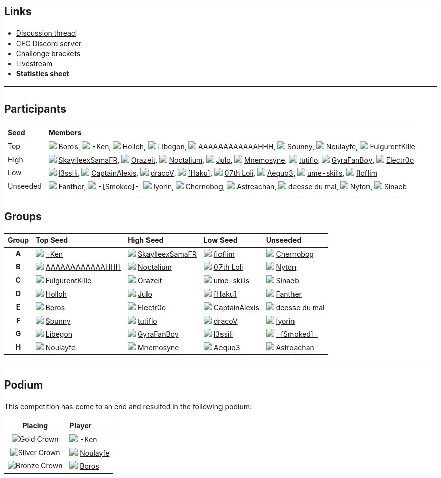 ## Links

- [Discussion thread](/community/forums/topics/790099)
- [CFC Discord server](https://discord.gg/3DewaX8)
- [Challonge brackets](https://osucfc.challonge.com/CFC3)
- [Livestream](https://www.twitch.tv/osufrlive)
- **[Statistics sheet](https://docs.google.com/spreadsheets/d/e/2PACX-1vQrn8KpDeTO124_IgETpDPOBkI0WGVcvi0KEL0iyeJyxsXGE-3HaHRzIWHLk4llJ1_jEYcshD9ynRG-/pubhtml)**

-----------------------

## Participants

| Seed | Members |
| :-- | :-- |
| Top | ![][flag_FR] [Boros](/users/5490623), ![][flag_TN] [-Ken](/users/4430811), ![][flag_FR] [Holloh](/users/7612994), ![][flag_FR] [Libegon](/users/9922381), ![][flag_FR] [AAAAAAAAAAAAHHH](/users/4864877), ![][flag_FR] [Sounny](/users/7326109), ![][flag_FR] [Noulayfe](/users/4316542), ![][flag_FR] [FulgurentKille](/users/4096322) |
| High | ![][flag_FR] [SkaylleexSamaFR](/users/7720945), ![][flag_FR] [Orazeit](/users/8335913), ![][flag_FR] [Noctalium](/users/6488167), ![][flag_FR] [Julo](/users/4203239), ![][flag_FR] [Mnemosyne](/users/9255433), ![][flag_FR] [tutiflo](/users/2024185), ![][flag_FR] [GyraFanBoy](/users/8417565), ![][flag_FR] [Electr0o](/users/9484428) |
| Low | ![][flag_MA] [l3ssili](/users/12123746), ![][flag_FR] [CaptainAlexis](/users/6872242), ![][flag_FR] [dracoV](/users/7925725), ![][flag_FR] [\[Haku\]](/users/2329184), ![][flag_FR] [07th Loli](/users/4122996), ![][flag_FR] [Aequo3](/users/4495141), ![][flag_FR] [ume-skills](/users/1383450), ![][flag_FR] [floflim](/users/5954015) |
| Unseeded | ![][flag_FR] [Fanther](/users/7415863), ![][flag_BE] [-\[Smoked\]-](/users/8731044), ![][flag_FR] [Iyorin](/users/1859986), ![][flag_FR] [Chernobog](/users/3317042), ![][flag_FR] [Astreachan](/users/2953898), ![][flag_FR] [deesse du mal](/users/9177774), ![][flag_FR] [Nyton](/users/9475990), ![][flag_CA] [Sinaeb](/users/1576095) |

## Groups

| Group | Top Seed | High Seed | Low Seed | Unseeded |
| :-: | :-- | :-- | :-- | :-- |
| **A** | ![][flag_TN] [-Ken](/users/4430811) | ![][flag_FR] [SkaylleexSamaFR](/users/7720945) | ![][flag_FR] [floflim](/users/5954015) | ![][flag_FR] [Chernobog](/users/3317042) |
| **B** | ![][flag_FR] [AAAAAAAAAAAAHHH](/users/4864877) | ![][flag_FR] [Noctalium](/users/6488167) | ![][flag_FR] [07th Loli](/users/4122996) | ![][flag_FR] [Nyton](/users/9475990) |
| **C** | ![][flag_FR] [FulgurentKille](/users/4096322) | ![][flag_FR] [Orazeit](/users/8335913) | ![][flag_FR] [ume-skills](/users/1383450) | ![][flag_CA] [Sinaeb](/users/1576095) |
| **D** | ![][flag_FR] [Holloh](/users/7612994) | ![][flag_FR] [Julo](/users/4203239) | ![][flag_FR] [\[Haku\]](/users/2329184) | ![][flag_FR] [Fanther](/users/7415863) |
| **E** | ![][flag_FR] [Boros](/users/5490623) | ![][flag_FR] [Electr0o](/users/9484428) | ![][flag_FR] [CaptainAlexis](/users/6872242) | ![][flag_FR] [deesse du mal](/users/9177774) |
| **F** | ![][flag_FR] [Sounny](/users/7326109) | ![][flag_FR] [tutiflo](/users/2024185) | ![][flag_FR] [dracoV](/users/7925725) | ![][flag_FR] [Iyorin](/users/1859986) |
| **G** | ![][flag_FR] [Libegon](/users/9922381) | ![][flag_FR] [GyraFanBoy](/users/8417565) | ![][flag_MA] [l3ssili](/users/12123746) | ![][flag_BE] [-\[Smoked\]-](/users/8731044) |
| **H** | ![][flag_FR] [Noulayfe](/users/4316542) | ![][flag_FR] [Mnemosyne](/users/9255433) | ![][flag_FR] [Aequo3](/users/4495141) | ![][flag_FR] [Astreachan](/users/2953898) |

-----------------------

## Podium

This competition has come to an end and resulted in the following podium:

| Placing | Player |
| :-: | :-- |
| ![Gold Crown](/wiki/shared/GCrown.png "1st place") | ![][flag_TN] [-Ken](/users/4430811) |
| ![Silver Crown](/wiki/shared/SCrown.png "2nd place") | ![][flag_FR] [Noulayfe](/users/4316542) |
| ![Bronze Crown](/wiki/shared/BCrown.png "3rd place") | ![][flag_FR] [Boros](/users/5490623) |


[flag_BE]: /wiki/shared/flag/BE.gif
[flag_CA]: /wiki/shared/flag/CA.gif
[flag_FR]: /wiki/shared/flag/FR.gif
[flag_ID]: /wiki/shared/flag/ID.gif
[flag_JP]: /wiki/shared/flag/JP.gif
[flag_MA]: /wiki/shared/flag/MA.gif
[flag_TN]: /wiki/shared/flag/TN.gif